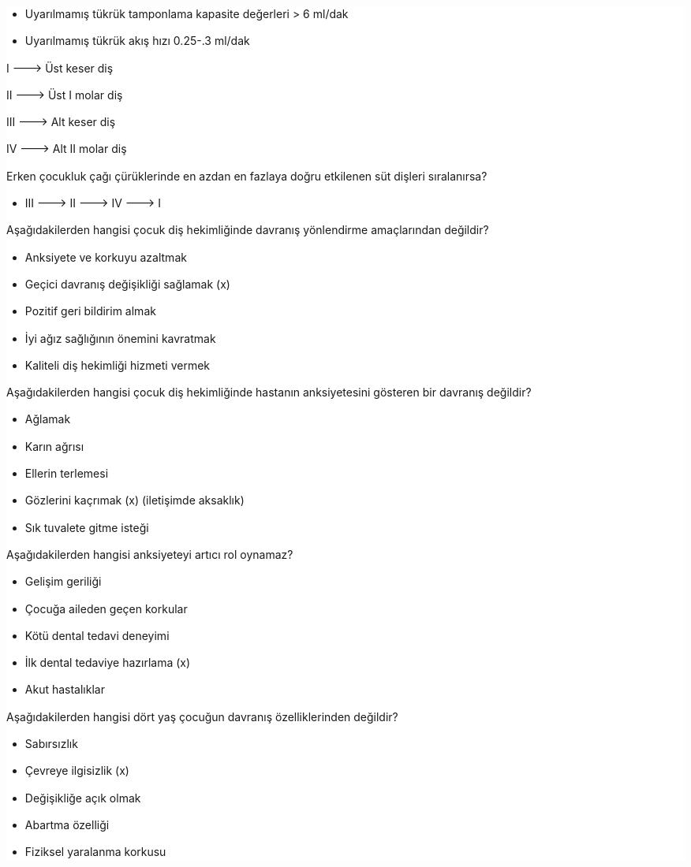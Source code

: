 - Uyarılmamış tükrük tamponlama kapasite değerleri > 6 ml/dak

- Uyarılmamış tükrük akış hızı 0.25-.3 ml/dak

I ---> Üst keser diş

II ---> Üst I molar diş

III ---> Alt keser diş

IV ---> Alt II molar diş

Erken çocukluk çağı çürüklerinde en azdan en fazlaya doğru etkilenen süt dişleri sıralanırsa?

- III ---> II ---> IV ---> I

Aşağıdakilerden hangisi çocuk diş hekimliğinde davranış yönlendirme amaçlarından değildir?

- Anksiyete ve korkuyu azaltmak

- Geçici davranış değişikliği sağlamak (x)

- Pozitif geri bildirim almak

- İyi ağız sağlığının önemini kavratmak

- Kaliteli diş hekimliği hizmeti vermek

Aşağıdakilerden hangisi çocuk diş hekimliğinde hastanın anksiyetesini gösteren bir davranış değildir?

- Ağlamak

- Karın ağrısı

- Ellerin terlemesi

- Gözlerini kaçrımak (x) (iletişimde aksaklık)

- Sık tuvalete gitme isteği

Aşağıdakilerden hangisi anksiyeteyi artıcı rol oynamaz?

- Gelişim geriliği

- Çocuğa aileden geçen korkular

- Kötü dental tedavi deneyimi

- İlk dental tedaviye hazırlama (x)

- Akut hastalıklar

Aşağıdakilerden hangisi dört yaş çocuğun davranış özelliklerinden değildir?

- Sabırsızlık

- Çevreye ilgisizlik (x)

- Değişikliğe açık olmak

- Abartma özelliği

- Fiziksel yaralanma korkusu
